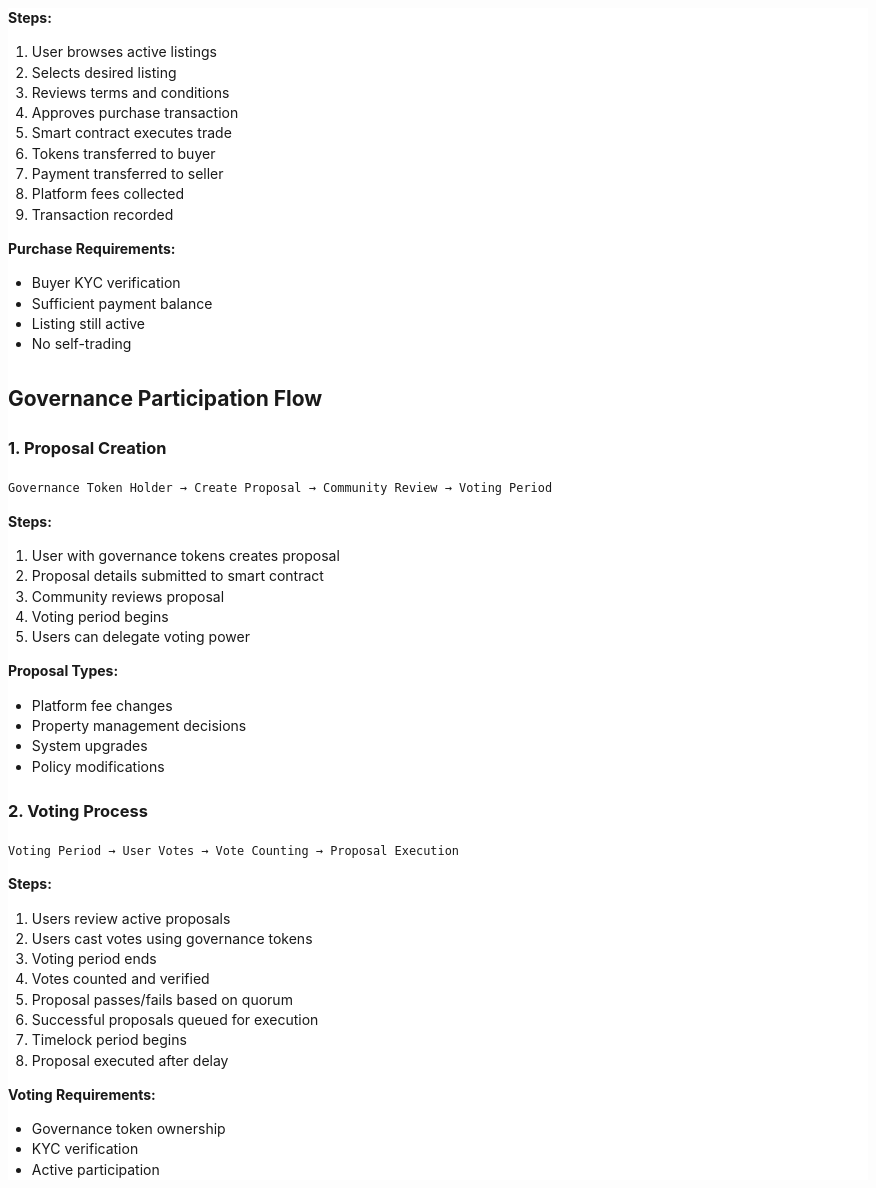 **Steps:**
1. User browses active listings
2. Selects desired listing
3. Reviews terms and conditions
4. Approves purchase transaction
5. Smart contract executes trade
6. Tokens transferred to buyer
7. Payment transferred to seller
8. Platform fees collected
9. Transaction recorded

**Purchase Requirements:**
- Buyer KYC verification
- Sufficient payment balance
- Listing still active
- No self-trading

## Governance Participation Flow

### 1. Proposal Creation
```
Governance Token Holder → Create Proposal → Community Review → Voting Period
```

**Steps:**
1. User with governance tokens creates proposal
2. Proposal details submitted to smart contract
3. Community reviews proposal
4. Voting period begins
5. Users can delegate voting power

**Proposal Types:**
- Platform fee changes
- Property management decisions
- System upgrades
- Policy modifications

### 2. Voting Process
```
Voting Period → User Votes → Vote Counting → Proposal Execution
```

**Steps:**
1. Users review active proposals
2. Users cast votes using governance tokens
3. Voting period ends
4. Votes counted and verified
5. Proposal passes/fails based on quorum
6. Successful proposals queued for execution
7. Timelock period begins
8. Proposal executed after delay

**Voting Requirements:**
- Governance token ownership
- KYC verification
- Active participation

